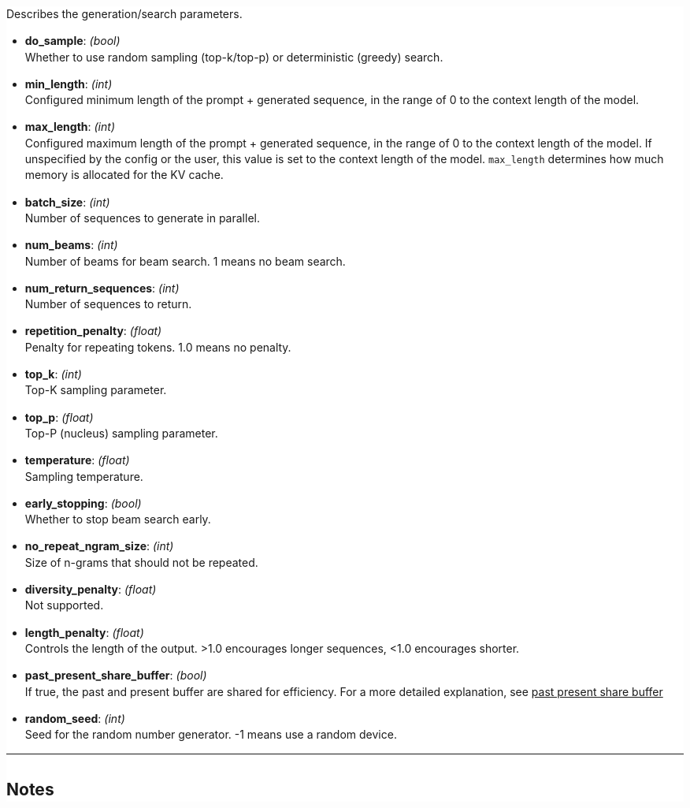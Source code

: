 Describes the generation/search parameters.

- **do_sample**: *(bool)*  
  Whether to use random sampling (top-k/top-p) or deterministic (greedy) search.

- **min_length**: *(int)*  
  Configured minimum length of the prompt + generated sequence, in the range of 0 to the context length of the model.

- **max_length**: *(int)*  
  Configured maximum length of the prompt + generated sequence, in the range of 0 to the context length of the model. If unspecified by the config or the user, this value is set to the context length of the model. `max_length` determines how much memory is allocated for the KV cache. 

- **batch_size**: *(int)*  
  Number of sequences to generate in parallel.

- **num_beams**: *(int)*  
  Number of beams for beam search. 1 means no beam search.

- **num_return_sequences**: *(int)*  
  Number of sequences to return.

- **repetition_penalty**: *(float)*  
  Penalty for repeating tokens. 1.0 means no penalty.

- **top_k**: *(int)*  
  Top-K sampling parameter.

- **top_p**: *(float)*  
  Top-P (nucleus) sampling parameter.

- **temperature**: *(float)*  
  Sampling temperature.

- **early_stopping**: *(bool)*  
  Whether to stop beam search early.

- **no_repeat_ngram_size**: *(int)*  
  Size of n-grams that should not be repeated.

- **diversity_penalty**: *(float)*  
  Not supported.

- **length_penalty**: *(float)*  
  Controls the length of the output. >1.0 encourages longer sequences, <1.0 encourages shorter.

- **past_present_share_buffer**: *(bool)*  
  If true, the past and present buffer are shared for efficiency. For a more detailed explanation, see [past present share buffer](../howto/past-present-share-buffer.md)

- **random_seed**: *(int)*  
  Seed for the random number generator. -1 means use a random device.

---

## Notes

